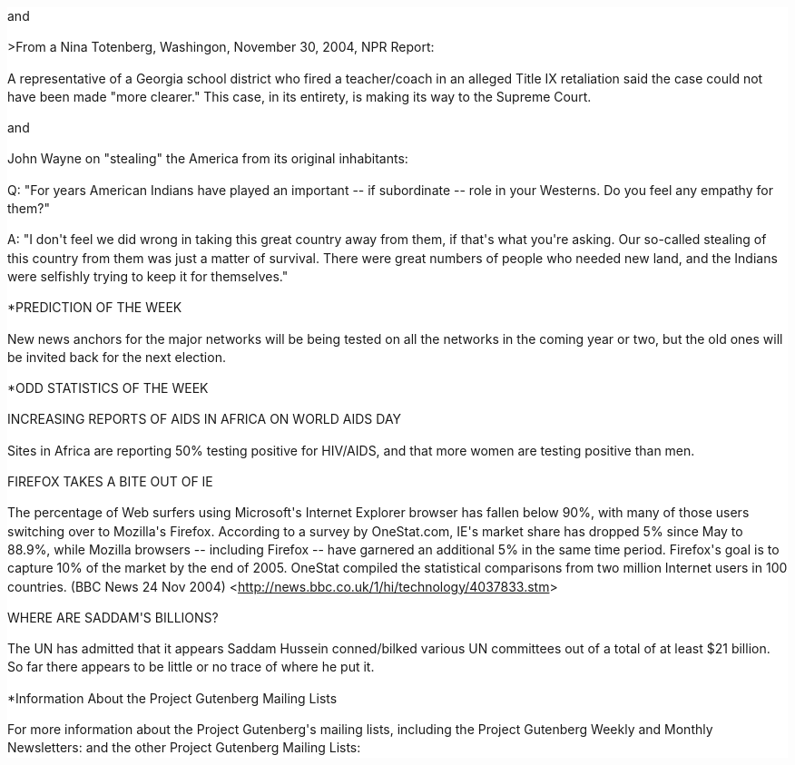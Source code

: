 and

&gt;From a Nina Totenberg, Washingon, November 30, 2004, NPR Report:

A representative of a Georgia school district who fired a
teacher/coach in an alleged Title IX retaliation said the
case could not have been made "more clearer."  This case,
in its entirety, is making its way to the Supreme Court.

and

John Wayne on "stealing" the America from its original inhabitants:

Q: "For years American Indians have played an important -- if subordinate --
role in your Westerns. Do you feel any empathy for them?"

A: "I don't feel we did wrong in taking this great country away from them,
if that's what you're asking. Our so-called stealing of this country from
them was just a matter of survival. There were great numbers of people who
needed new land, and the Indians were selfishly trying to keep it for
themselves."


*PREDICTION OF THE WEEK

New news anchors for the major networks will be being tested
on all the networks in the coming year or two, but the old
ones will be invited back for the next election.


*ODD STATISTICS OF THE WEEK


INCREASING REPORTS OF AIDS IN AFRICA ON WORLD AIDS DAY

Sites in Africa are reporting 50% testing positive for HIV/AIDS,
and that more women are testing positive than men.


FIREFOX TAKES A BITE OUT OF IE

The percentage of Web surfers using Microsoft's Internet Explorer
browser has fallen below 90%, with many of those users switching over to
Mozilla's Firefox. According to a survey by OneStat.com, IE's market share
has dropped 5% since May to 88.9%, while Mozilla browsers -- including
Firefox -- have garnered an additional 5% in the same time period. Firefox's
goal is to capture 10% of the market by the end of 2005. OneStat compiled
the statistical comparisons from two million Internet users in 100 countries.
(BBC News 24 Nov 2004)  &lt;http://news.bbc.co.uk/1/hi/technology/4037833.stm&gt;


WHERE ARE SADDAM'S BILLIONS?

The UN has admitted that it appears Saddam Hussein conned/bilked
various UN committees out of a total of at least $21 billion.
So far there appears to be little or no trace of where he put it.



*Information About the Project Gutenberg Mailing Lists

For more information about the Project Gutenberg's mailing lists,
including the Project Gutenberg Weekly and Monthly Newsletters:
and the other Project Gutenberg Mailing Lists:
